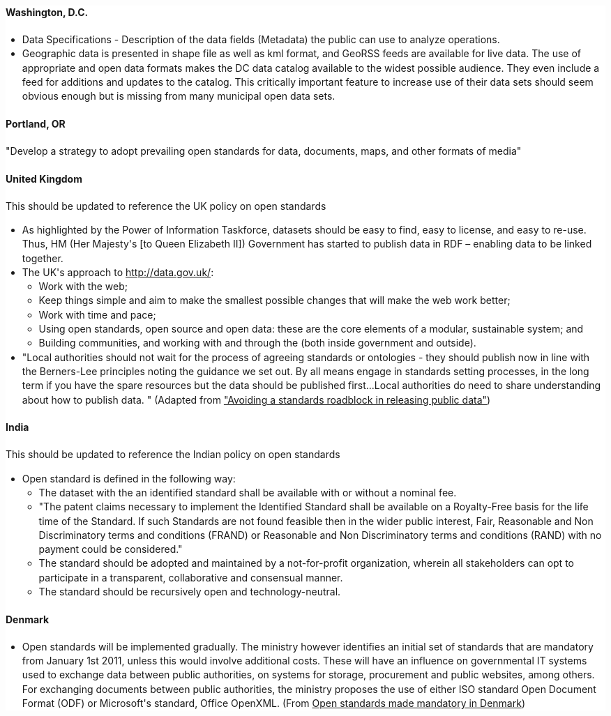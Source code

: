 #### Washington, D.C.

-   Data Specifications - Description of the data fields (Metadata) the public can use to analyze operations.
-   Geographic data is presented in shape file as well as kml format, and GeoRSS feeds are available for live data. The use of appropriate and open data formats makes the DC data catalog available to the widest possible audience. They even include a feed for additions and updates to the catalog. This critically important feature to increase use of their data sets should seem obvious enough but is missing from many municipal open data sets.

#### Portland, OR

"Develop a strategy to adopt prevailing open standards for data, documents, maps, and other formats of media"

#### United Kingdom

This should be updated to reference the UK policy on open standards

-   As highlighted by the Power of Information Taskforce, datasets should be easy to find, easy to license, and easy to re-use. Thus, HM (Her Majesty's [to Queen Elizabeth II]) Government has started to publish data in RDF – enabling data to be linked together.
-   The UK's approach to <http://data.gov.uk/>:
    -   Work with the web;
    -   Keep things simple and aim to make the smallest possible changes that will make the web work better;
    -   Work with time and pace;
    -   Using open standards, open source and open data: these are the core elements of a modular, sustainable system; and
    -   Building communities, and working with and through the (both inside government and outside).
-   "Local authorities should not wait for the process of agreeing standards or ontologies - they should publish now in line with the Berners-Lee principles noting the guidance we set out. By all means engage in standards setting processes, in the long term if you have the spare resources but the data should be published first...Local authorities do need to share understanding about how to publish data. " (Adapted from ["Avoiding a standards roadblock in releasing public data"](http://data.gov.uk/blog/avoiding-standards-roadblock-releasing-public-data))

#### India

This should be updated to reference the Indian policy on open standards

-   Open standard is defined in the following way:
    -   The dataset with the an identified standard shall be available with or without a nominal fee.
    -   "The patent claims necessary to implement the Identified Standard shall be available on a Royalty-Free basis for the life time of the Standard. If such Standards are not found feasible then in the wider public interest, Fair, Reasonable and Non Discriminatory terms and conditions (FRAND) or Reasonable and Non Discriminatory terms and conditions (RAND) with no payment could be considered."
    -   The standard should be adopted and maintained by a not-for-profit organization, wherein all stakeholders can opt to participate in a transparent, collaborative and consensual manner.
    -   The standard should be recursively open and technology-neutral.

#### Denmark

-   Open standards will be implemented gradually. The ministry however identifies an initial set of standards that are mandatory from January 1st 2011, unless this would involve additional costs. These will have an influence on governmental IT systems used to exchange data between public authorities, on systems for storage, procurement and public websites, among others. For exchanging documents between public authorities, the ministry proposes the use of either ISO standard Open Document Format (ODF) or Microsoft's standard, Office OpenXML. (From [Open standards made mandatory in Denmark](http://www.osor.eu/news/dk-open-standards-made-mandatory/?searchterm=standards))
